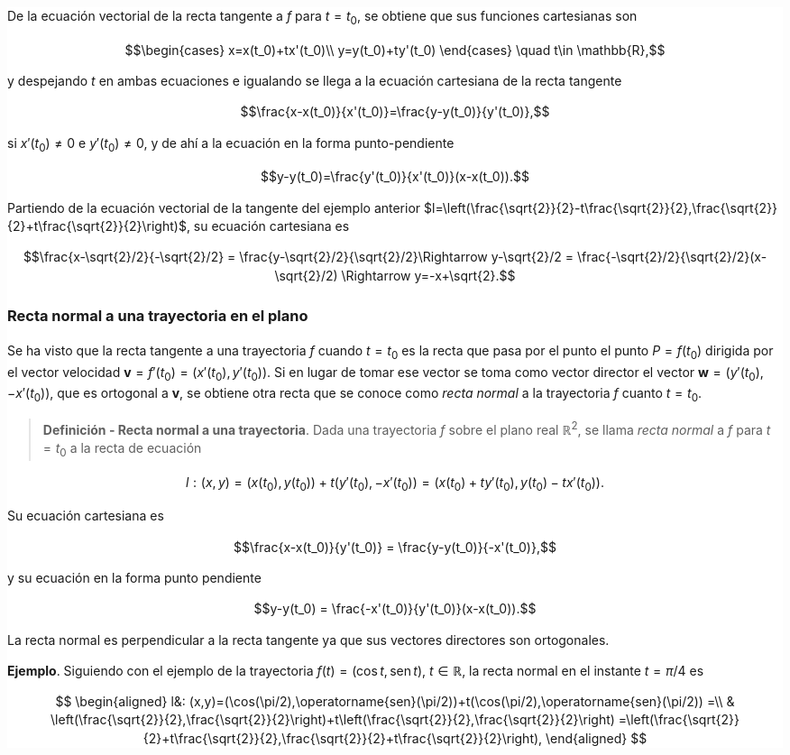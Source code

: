 De la ecuación vectorial de la recta tangente a $f$ para $t=t_0$, se obtiene que sus funciones cartesianas son 

$$\begin{cases}
x=x(t_0)+tx'(t_0)\\
y=y(t_0)+ty'(t_0)
\end{cases}
\quad t\in \mathbb{R},$$ 

y despejando $t$ en ambas ecuaciones e igualando se llega a la ecuación cartesiana de la recta tangente

$$\frac{x-x(t_0)}{x'(t_0)}=\frac{y-y(t_0)}{y'(t_0)},$$

si $x'(t_0)\neq 0$ e $y'(t_0)\neq 0$, y de ahí a la ecuación en la forma punto-pendiente 

$$y-y(t_0)=\frac{y'(t_0)}{x'(t_0)}(x-x(t_0)).$$

Partiendo de la ecuación vectorial de la tangente del ejemplo anterior $l=\left(\frac{\sqrt{2}}{2}-t\frac{\sqrt{2}}{2},\frac{\sqrt{2}}{2}+t\frac{\sqrt{2}}{2}\right)$, su ecuación cartesiana es

$$\frac{x-\sqrt{2}/2}{-\sqrt{2}/2} = \frac{y-\sqrt{2}/2}{\sqrt{2}/2}\Rightarrow y-\sqrt{2}/2 = \frac{-\sqrt{2}/2}{\sqrt{2}/2}(x-\sqrt{2}/2) \Rightarrow y=-x+\sqrt{2}.$$

### Recta normal a una trayectoria en el plano

Se ha visto que la recta tangente a una trayectoria $f$ cuando $t=t_0$ es la recta que pasa por el punto el punto $P=f(t_0)$ dirigida por el vector velocidad $\mathbf{v}=f'(t_0)=(x'(t_0),y'(t_0))$. Si en lugar de tomar ese vector se toma como vector director el vector $\mathbf{w}=(y'(t_0),-x'(t_0))$, que es ortogonal a $\mathbf{v}$, se obtiene otra recta que se conoce como *recta normal* a la trayectoria $f$ cuanto $t=t_0$.

>**Definición - Recta normal a una trayectoria**. Dada una trayectoria $f$ sobre el plano real $\mathbb{R}^2$, se llama *recta normal* a $f$ para $t=t_0$ a la recta de ecuación
>
$$l: (x,y)=(x(t_0),y(t_0))+t(y'(t_0),-x'(t_0)) = (x(t_0)+ty'(t_0),y(t_0)-tx'(t_0)).$$
>
Su ecuación cartesiana es 
>
$$\frac{x-x(t_0)}{y'(t_0)} = \frac{y-y(t_0)}{-x'(t_0)},$$
>
y su ecuación en la forma punto pendiente
>
$$y-y(t_0) = \frac{-x'(t_0)}{y'(t_0)}(x-x(t_0)).$$ 

La recta normal es perpendicular a la recta tangente ya que sus vectores directores son ortogonales.

**Ejemplo**. Siguiendo con el ejemplo de la trayectoria $f(t) = (\cos t,\operatorname{sen} t)$, $t\in \mathbb{R}$, la recta normal en el instante $t=\pi/4$ es

$$
\begin{aligned}
l&: (x,y)=(\cos(\pi/2),\operatorname{sen}(\pi/2))+t(\cos(\pi/2),\operatorname{sen}(\pi/2)) =\\
& \left(\frac{\sqrt{2}}{2},\frac{\sqrt{2}}{2}\right)+t\left(\frac{\sqrt{2}}{2},\frac{\sqrt{2}}{2}\right)
=\left(\frac{\sqrt{2}}{2}+t\frac{\sqrt{2}}{2},\frac{\sqrt{2}}{2}+t\frac{\sqrt{2}}{2}\right),
\end{aligned}
$$
